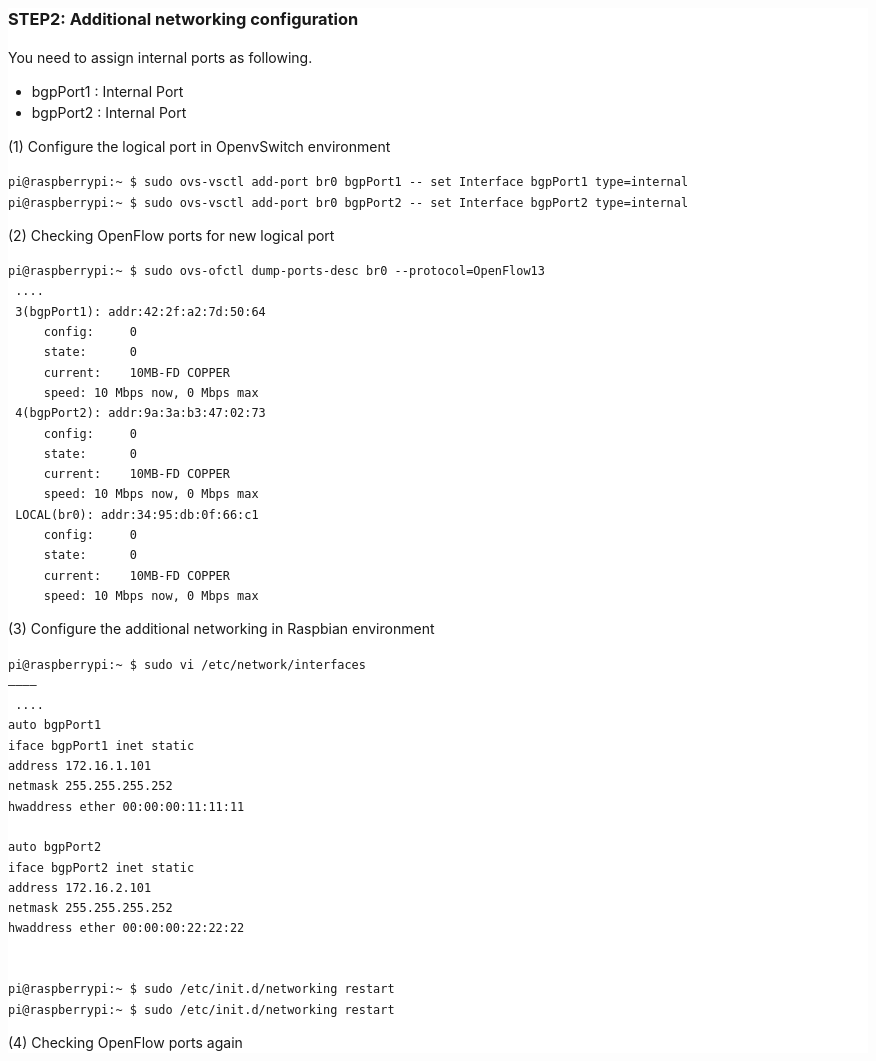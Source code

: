 
### STEP2: Additional networking configuration
You need to assign internal ports as following.
- bgpPort1 : Internal Port
- bgpPort2 : Internal Port

(1) Configure the logical port in OpenvSwitch environment

	pi@raspberrypi:~ $ sudo ovs-vsctl add-port br0 bgpPort1 -- set Interface bgpPort1 type=internal
	pi@raspberrypi:~ $ sudo ovs-vsctl add-port br0 bgpPort2 -- set Interface bgpPort2 type=internal


(2) Checking OpenFlow ports for new logical port

	pi@raspberrypi:~ $ sudo ovs-ofctl dump-ports-desc br0 --protocol=OpenFlow13
	 ....
	 3(bgpPort1): addr:42:2f:a2:7d:50:64
	     config:     0
	     state:      0
	     current:    10MB-FD COPPER
	     speed: 10 Mbps now, 0 Mbps max
	 4(bgpPort2): addr:9a:3a:b3:47:02:73
	     config:     0
	     state:      0
	     current:    10MB-FD COPPER
	     speed: 10 Mbps now, 0 Mbps max
	 LOCAL(br0): addr:34:95:db:0f:66:c1
	     config:     0
	     state:      0
	     current:    10MB-FD COPPER
	     speed: 10 Mbps now, 0 Mbps max


(3) Configure the additional networking in Raspbian environment

	pi@raspberrypi:~ $ sudo vi /etc/network/interfaces
	————
	 ....
	auto bgpPort1
	iface bgpPort1 inet static
	address 172.16.1.101
	netmask 255.255.255.252
	hwaddress ether 00:00:00:11:11:11

	auto bgpPort2
	iface bgpPort2 inet static
	address 172.16.2.101
	netmask 255.255.255.252
	hwaddress ether 00:00:00:22:22:22

	
	pi@raspberrypi:~ $ sudo /etc/init.d/networking restart
	pi@raspberrypi:~ $ sudo /etc/init.d/networking restart


(4) Checking OpenFlow ports again
